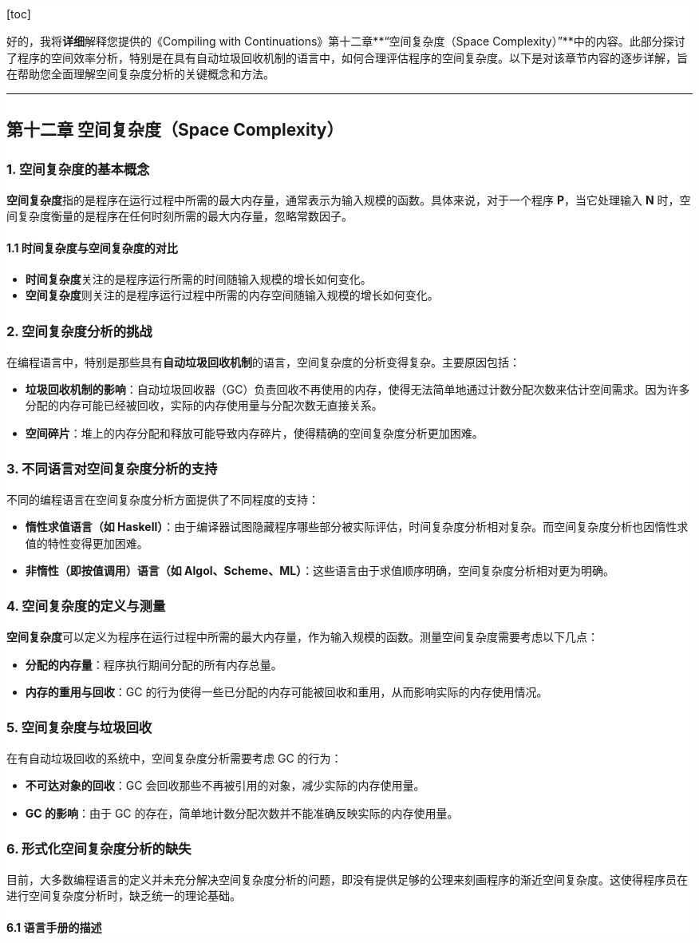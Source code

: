 [toc]



好的，我将**详细**解释您提供的《Compiling with Continuations》第十二章**“空间复杂度（Space Complexity）”**中的内容。此部分探讨了程序的空间效率分析，特别是在具有自动垃圾回收机制的语言中，如何合理评估程序的空间复杂度。以下是对该章节内容的逐步详解，旨在帮助您全面理解空间复杂度分析的关键概念和方法。

---

## **第十二章 空间复杂度（Space Complexity）**

### **1. 空间复杂度的基本概念**

**空间复杂度**指的是程序在运行过程中所需的最大内存量，通常表示为输入规模的函数。具体来说，对于一个程序 **P**，当它处理输入 **N** 时，空间复杂度衡量的是程序在任何时刻所需的最大内存量，忽略常数因子。

#### **1.1 时间复杂度与空间复杂度的对比**

- **时间复杂度**关注的是程序运行所需的时间随输入规模的增长如何变化。
- **空间复杂度**则关注的是程序运行过程中所需的内存空间随输入规模的增长如何变化。

### **2. 空间复杂度分析的挑战**

在编程语言中，特别是那些具有**自动垃圾回收机制**的语言，空间复杂度的分析变得复杂。主要原因包括：

- **垃圾回收机制的影响**：自动垃圾回收器（GC）负责回收不再使用的内存，使得无法简单地通过计数分配次数来估计空间需求。因为许多分配的内存可能已经被回收，实际的内存使用量与分配次数无直接关系。
  
- **空间碎片**：堆上的内存分配和释放可能导致内存碎片，使得精确的空间复杂度分析更加困难。

### **3. 不同语言对空间复杂度分析的支持**

不同的编程语言在空间复杂度分析方面提供了不同程度的支持：

- **惰性求值语言（如 Haskell）**：由于编译器试图隐藏程序哪些部分被实际评估，时间复杂度分析相对复杂。而空间复杂度分析也因惰性求值的特性变得更加困难。
  
- **非惰性（即按值调用）语言（如 Algol、Scheme、ML）**：这些语言由于求值顺序明确，空间复杂度分析相对更为明确。

### **4. 空间复杂度的定义与测量**

**空间复杂度**可以定义为程序在运行过程中所需的最大内存量，作为输入规模的函数。测量空间复杂度需要考虑以下几点：

- **分配的内存量**：程序执行期间分配的所有内存总量。
  
- **内存的重用与回收**：GC 的行为使得一些已分配的内存可能被回收和重用，从而影响实际的内存使用情况。

### **5. 空间复杂度与垃圾回收**

在有自动垃圾回收的系统中，空间复杂度分析需要考虑 GC 的行为：

- **不可达对象的回收**：GC 会回收那些不再被引用的对象，减少实际的内存使用量。
  
- **GC 的影响**：由于 GC 的存在，简单地计数分配次数并不能准确反映实际的内存使用量。

### **6. 形式化空间复杂度分析的缺失**

目前，大多数编程语言的定义并未充分解决空间复杂度分析的问题，即没有提供足够的公理来刻画程序的渐近空间复杂度。这使得程序员在进行空间复杂度分析时，缺乏统一的理论基础。

#### **6.1 语言手册的描述**
